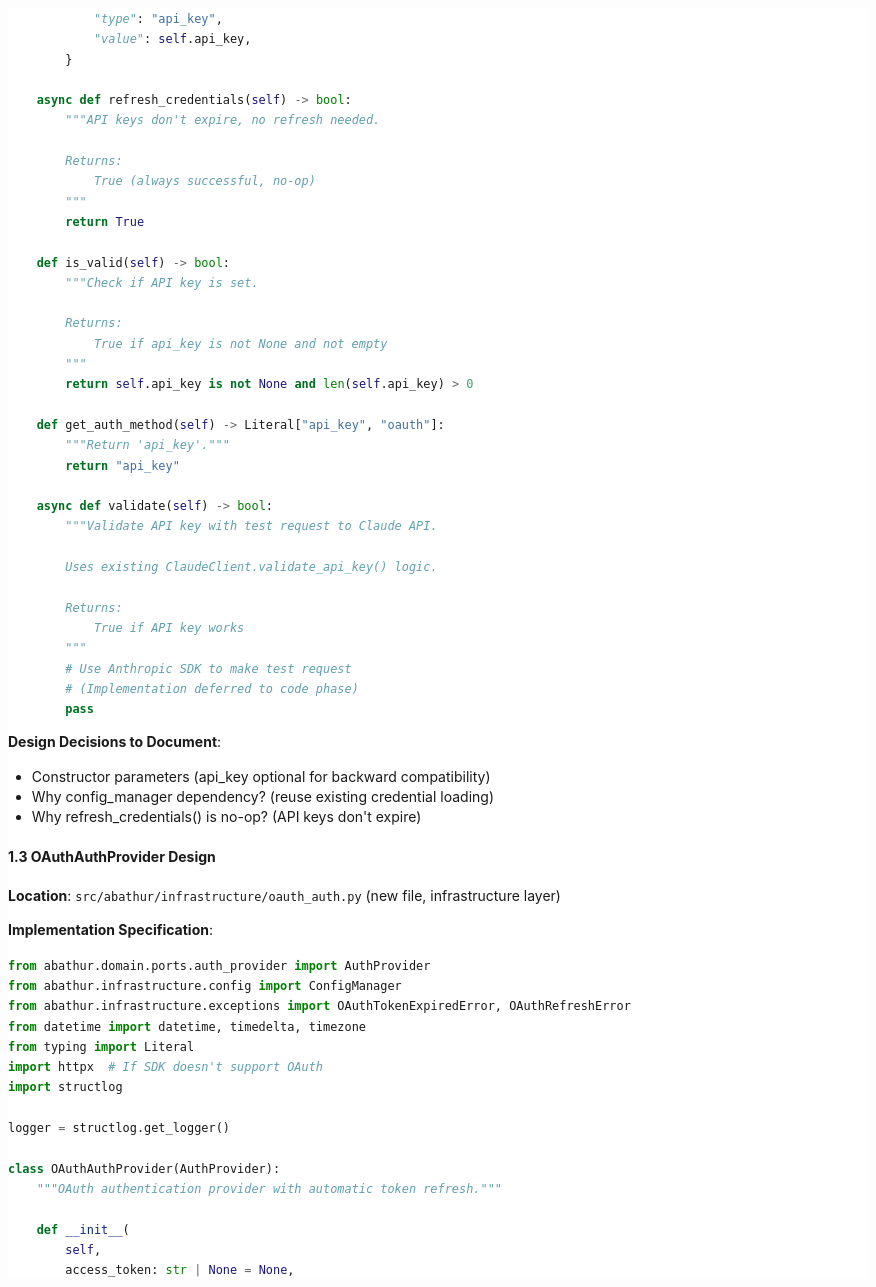 ```python
            "type": "api_key",
            "value": self.api_key,
        }

    async def refresh_credentials(self) -> bool:
        """API keys don't expire, no refresh needed.

        Returns:
            True (always successful, no-op)
        """
        return True

    def is_valid(self) -> bool:
        """Check if API key is set.

        Returns:
            True if api_key is not None and not empty
        """
        return self.api_key is not None and len(self.api_key) > 0

    def get_auth_method(self) -> Literal["api_key", "oauth"]:
        """Return 'api_key'."""
        return "api_key"

    async def validate(self) -> bool:
        """Validate API key with test request to Claude API.

        Uses existing ClaudeClient.validate_api_key() logic.

        Returns:
            True if API key works
        """
        # Use Anthropic SDK to make test request
        # (Implementation deferred to code phase)
        pass
```

**Design Decisions to Document**:
- Constructor parameters (api_key optional for backward compatibility)
- Why config_manager dependency? (reuse existing credential loading)
- Why refresh_credentials() is no-op? (API keys don't expire)

#### 1.3 OAuthAuthProvider Design

**Location**: `src/abathur/infrastructure/oauth_auth.py` (new file, infrastructure layer)

**Implementation Specification**:

```python
from abathur.domain.ports.auth_provider import AuthProvider
from abathur.infrastructure.config import ConfigManager
from abathur.infrastructure.exceptions import OAuthTokenExpiredError, OAuthRefreshError
from datetime import datetime, timedelta, timezone
from typing import Literal
import httpx  # If SDK doesn't support OAuth
import structlog

logger = structlog.get_logger()

class OAuthAuthProvider(AuthProvider):
    """OAuth authentication provider with automatic token refresh."""

    def __init__(
        self,
        access_token: str | None = None,
```